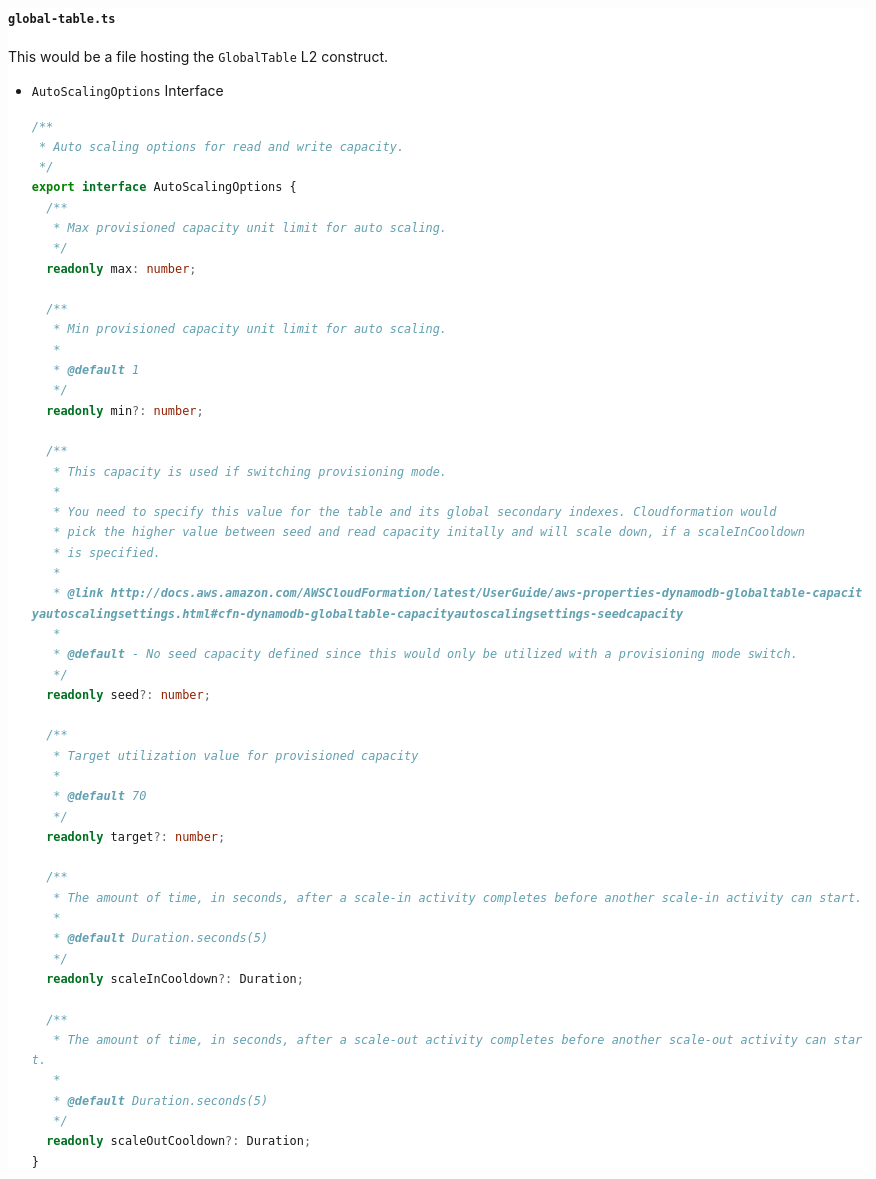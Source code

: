 #### `global-table.ts`

This would be a file hosting the `GlobalTable` L2 construct. 

* `AutoScalingOptions` Interface

  ```typescript
  /**
   * Auto scaling options for read and write capacity.
   */
  export interface AutoScalingOptions {
    /**
     * Max provisioned capacity unit limit for auto scaling.
     */
    readonly max: number;

    /**
     * Min provisioned capacity unit limit for auto scaling.
     *
     * @default 1
     */
    readonly min?: number;

    /**
     * This capacity is used if switching provisioning mode.
     *
     * You need to specify this value for the table and its global secondary indexes. Cloudformation would
     * pick the higher value between seed and read capacity initally and will scale down, if a scaleInCooldown
     * is specified.
     *
     * @link http://docs.aws.amazon.com/AWSCloudFormation/latest/UserGuide/aws-properties-dynamodb-globaltable-capacityautoscalingsettings.html#cfn-dynamodb-globaltable-capacityautoscalingsettings-seedcapacity
     *
     * @default - No seed capacity defined since this would only be utilized with a provisioning mode switch.
     */
    readonly seed?: number;

    /**
     * Target utilization value for provisioned capacity
     *
     * @default 70
     */
    readonly target?: number;

    /**
     * The amount of time, in seconds, after a scale-in activity completes before another scale-in activity can start.
     *
     * @default Duration.seconds(5)
     */
    readonly scaleInCooldown?: Duration;

    /**
     * The amount of time, in seconds, after a scale-out activity completes before another scale-out activity can start.
     *
     * @default Duration.seconds(5)
     */
    readonly scaleOutCooldown?: Duration;
  }
  ```